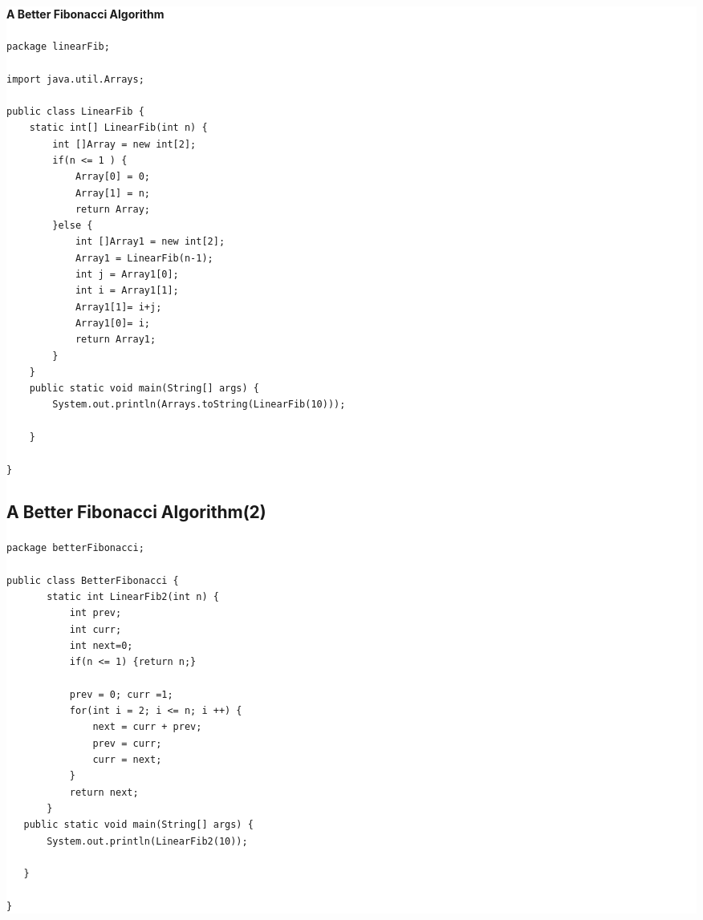 
#### A Better Fibonacci Algorithm

```
package linearFib;

import java.util.Arrays;

public class LinearFib {
	static int[] LinearFib(int n) {
		int []Array = new int[2];
		if(n <= 1 ) {
			Array[0] = 0;
			Array[1] = n;
			return Array;
		}else {
			int []Array1 = new int[2];
			Array1 = LinearFib(n-1);
			int j = Array1[0];
			int i = Array1[1];
			Array1[1]= i+j;
			Array1[0]= i;
			return Array1;
		}
	}
	public static void main(String[] args) {
		System.out.println(Arrays.toString(LinearFib(10)));

	}

}

```

## A Better Fibonacci Algorithm(2)

 ```
 package betterFibonacci;

public class BetterFibonacci {
		static int LinearFib2(int n) {
			int prev; 
			int curr;
			int next=0;
			if(n <= 1) {return n;}
			
			prev = 0; curr =1;
			for(int i = 2; i <= n; i ++) {
				next = curr + prev;
				prev = curr;
				curr = next;
			}
			return next;
		}
	public static void main(String[] args) {
		System.out.println(LinearFib2(10));

	}

}

 ```
